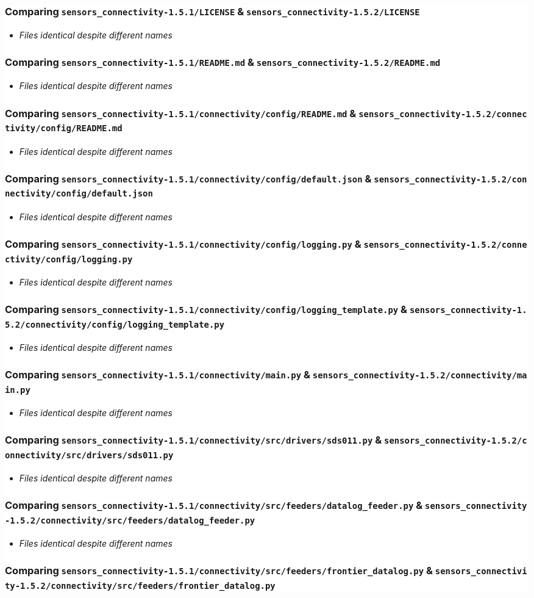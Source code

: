 ### Comparing `sensors_connectivity-1.5.1/LICENSE` & `sensors_connectivity-1.5.2/LICENSE`

 * *Files identical despite different names*

### Comparing `sensors_connectivity-1.5.1/README.md` & `sensors_connectivity-1.5.2/README.md`

 * *Files identical despite different names*

### Comparing `sensors_connectivity-1.5.1/connectivity/config/README.md` & `sensors_connectivity-1.5.2/connectivity/config/README.md`

 * *Files identical despite different names*

### Comparing `sensors_connectivity-1.5.1/connectivity/config/default.json` & `sensors_connectivity-1.5.2/connectivity/config/default.json`

 * *Files identical despite different names*

### Comparing `sensors_connectivity-1.5.1/connectivity/config/logging.py` & `sensors_connectivity-1.5.2/connectivity/config/logging.py`

 * *Files identical despite different names*

### Comparing `sensors_connectivity-1.5.1/connectivity/config/logging_template.py` & `sensors_connectivity-1.5.2/connectivity/config/logging_template.py`

 * *Files identical despite different names*

### Comparing `sensors_connectivity-1.5.1/connectivity/main.py` & `sensors_connectivity-1.5.2/connectivity/main.py`

 * *Files identical despite different names*

### Comparing `sensors_connectivity-1.5.1/connectivity/src/drivers/sds011.py` & `sensors_connectivity-1.5.2/connectivity/src/drivers/sds011.py`

 * *Files identical despite different names*

### Comparing `sensors_connectivity-1.5.1/connectivity/src/feeders/datalog_feeder.py` & `sensors_connectivity-1.5.2/connectivity/src/feeders/datalog_feeder.py`

 * *Files identical despite different names*

### Comparing `sensors_connectivity-1.5.1/connectivity/src/feeders/frontier_datalog.py` & `sensors_connectivity-1.5.2/connectivity/src/feeders/frontier_datalog.py`

